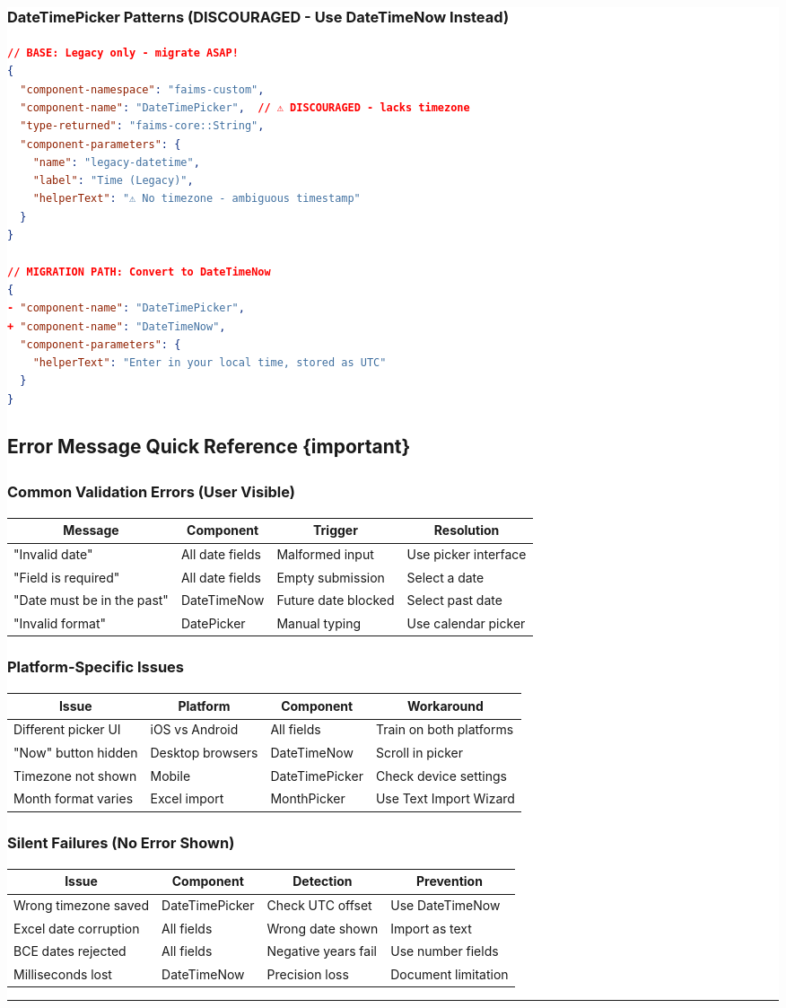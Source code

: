 ### DateTimePicker Patterns (DISCOURAGED - Use DateTimeNow Instead)

```json
// BASE: Legacy only - migrate ASAP!
{
  "component-namespace": "faims-custom",
  "component-name": "DateTimePicker",  // ⚠️ DISCOURAGED - lacks timezone
  "type-returned": "faims-core::String",
  "component-parameters": {
    "name": "legacy-datetime",
    "label": "Time (Legacy)",
    "helperText": "⚠️ No timezone - ambiguous timestamp"
  }
}

// MIGRATION PATH: Convert to DateTimeNow
{
- "component-name": "DateTimePicker",
+ "component-name": "DateTimeNow",
  "component-parameters": {
    "helperText": "Enter in your local time, stored as UTC"
  }
}
```

## Error Message Quick Reference {important}

### Common Validation Errors (User Visible)
| Message | Component | Trigger | Resolution |
|---------|-----------|---------|------------|
| "Invalid date" | All date fields | Malformed input | Use picker interface |
| "Field is required" | All date fields | Empty submission | Select a date |
| "Date must be in the past" | DateTimeNow | Future date blocked | Select past date |
| "Invalid format" | DatePicker | Manual typing | Use calendar picker |

### Platform-Specific Issues
| Issue | Platform | Component | Workaround |
|-------|----------|-----------|------------|
| Different picker UI | iOS vs Android | All fields | Train on both platforms |
| "Now" button hidden | Desktop browsers | DateTimeNow | Scroll in picker |
| Timezone not shown | Mobile | DateTimePicker | Check device settings |
| Month format varies | Excel import | MonthPicker | Use Text Import Wizard |

### Silent Failures (No Error Shown)
| Issue | Component | Detection | Prevention |
|-------|-----------|-----------|------------|
| Wrong timezone saved | DateTimePicker | Check UTC offset | Use DateTimeNow |
| Excel date corruption | All fields | Wrong date shown | Import as text |
| BCE dates rejected | All fields | Negative years fail | Use number fields |
| Milliseconds lost | DateTimeNow | Precision loss | Document limitation |

---